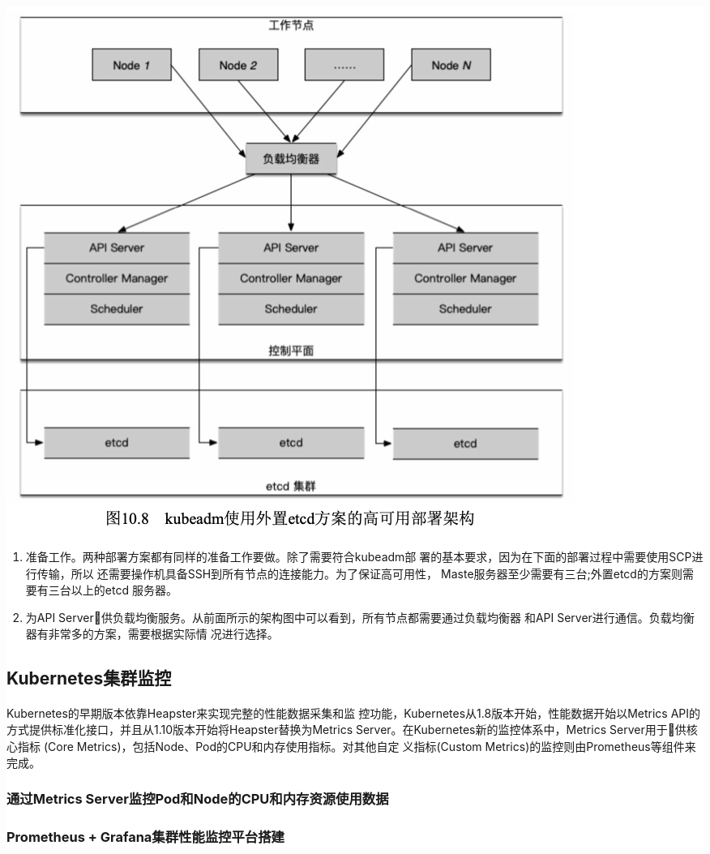 ![kubeadm使用外置etcd方案的高可用部署架构](./../assets/images/2022032204.png)

1. 准备工作。两种部署方案都有同样的准备工作要做。除了需要符合kubeadm部 署的基本要求，因为在下面的部署过程中需要使用SCP进行传输，所以 还需要操作机具备SSH到所有节点的连接能力。为了保证高可用性， Maste服务器至少需要有三台;外置etcd的方案则需要有三台以上的etcd 服务器。

2. 为API Server􏰀供负载均衡服务。从前面所示的架构图中可以看到，所有节点都需要通过负载均衡器 和API Server进行通信。负载均衡器有非常多的方案，需要根据实际情 况进行选择。

## Kubernetes集群监控
Kubernetes的早期版本依靠Heapster来实现完整的性能数据采集和监 控功能，Kubernetes从1.8版本开始，性能数据开始以Metrics API的方式提供标准化接口，并且从1.10版本开始将Heapster替换为Metrics Server。在Kubernetes新的监控体系中，Metrics Server用于􏰀供核心指标 (Core Metrics)，包括Node、Pod的CPU和内存使用指标。对其他自定 义指标(Custom Metrics)的监控则由Prometheus等组件来完成。

### 通过Metrics Server监控Pod和Node的CPU和内存资源使用数据
### Prometheus + Grafana集群性能监控平台搭建